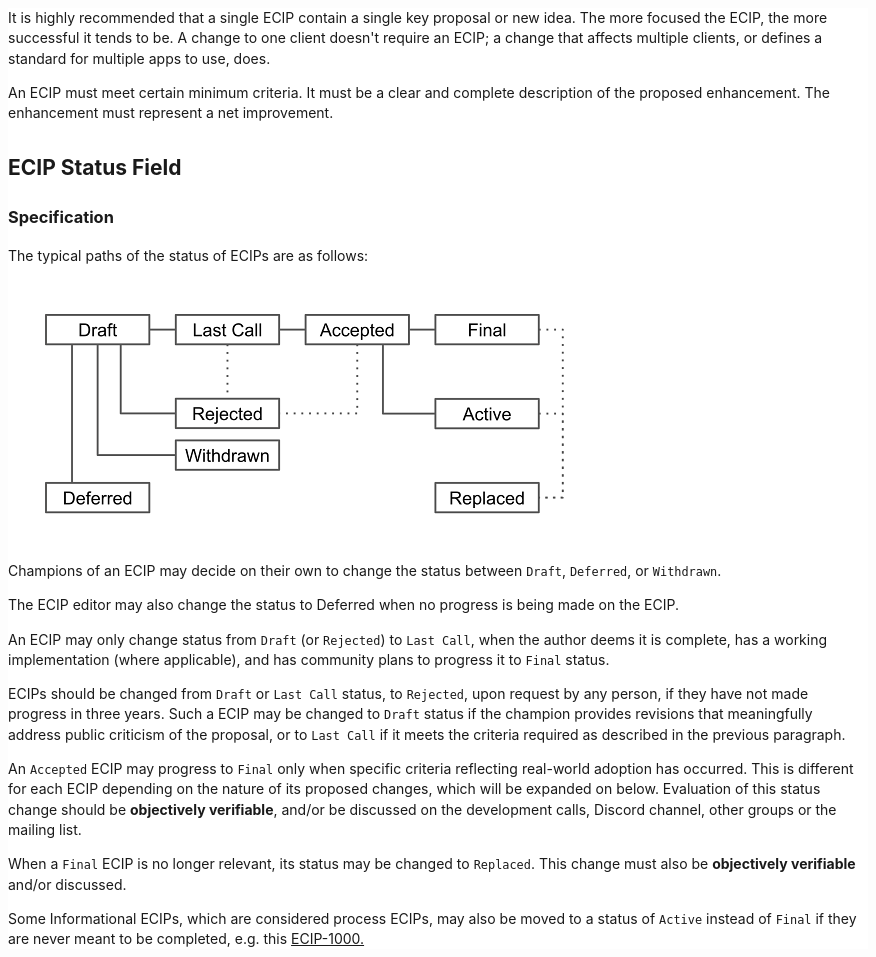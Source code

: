 It is highly recommended that a single ECIP contain a single key proposal or new idea. The more focused the ECIP, the more successful it tends to be. A change to one client doesn't require an ECIP; a change that affects multiple clients, or defines a standard for multiple apps to use, does.

An ECIP must meet certain minimum criteria. It must be a clear and complete description of the proposed enhancement. The enhancement must represent a net improvement.

## ECIP Status Field

### Specification

The typical paths of the status of ECIPs are as follows:

![ECIP process](../assets/ecip-1000/process.png)

Champions of an ECIP may decide on their own to change the status between `Draft`, `Deferred`, or `Withdrawn`.

The ECIP editor may also change the status to Deferred when no progress is being made on the ECIP.

An ECIP may only change status from `Draft` (or `Rejected`) to `Last Call`, when the author deems it is complete, has a working implementation (where applicable), and has community plans to progress it to `Final` status.

ECIPs should be changed from `Draft` or `Last Call` status, to `Rejected`, upon request by any person, if they have not made progress in three years. Such a ECIP may be changed to `Draft` status if the champion provides revisions that meaningfully address public criticism of the proposal, or to `Last Call` if it meets the criteria required as described in the previous paragraph.

An `Accepted` ECIP may progress to `Final` only when specific criteria reflecting real-world adoption has occurred. This is different for each ECIP depending on the nature of its proposed changes, which will be expanded on below. Evaluation of this status change should be **objectively verifiable**, and/or be discussed on the development calls, Discord channel, other groups or the mailing list.

When a `Final` ECIP is no longer relevant, its status may be changed to `Replaced`. This change must also be **objectively verifiable** and/or discussed.

Some Informational ECIPs, which are considered process ECIPs, may also be moved to a status of `Active` instead of `Final` if they are never meant to be completed, e.g. this [ECIP-1000.](./ecip-1000.md)
